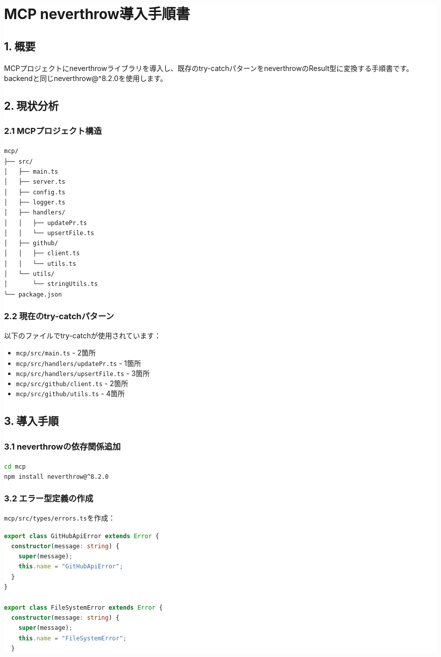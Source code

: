 # MCP neverthrow導入手順書

## 1. 概要
MCPプロジェクトにneverthrowライブラリを導入し、既存のtry-catchパターンをneverthrowのResult型に変換する手順書です。
backendと同じneverthrow@^8.2.0を使用します。

## 2. 現状分析

### 2.1 MCPプロジェクト構造
```
mcp/
├── src/
│   ├── main.ts
│   ├── server.ts
│   ├── config.ts
│   ├── logger.ts
│   ├── handlers/
│   │   ├── updatePr.ts
│   │   └── upsertFile.ts
│   ├── github/
│   │   ├── client.ts
│   │   └── utils.ts
│   └── utils/
│       └── stringUtils.ts
└── package.json
```

### 2.2 現在のtry-catchパターン
以下のファイルでtry-catchが使用されています：
- `mcp/src/main.ts` - 2箇所
- `mcp/src/handlers/updatePr.ts` - 1箇所
- `mcp/src/handlers/upsertFile.ts` - 3箇所
- `mcp/src/github/client.ts` - 2箇所
- `mcp/src/github/utils.ts` - 4箇所

## 3. 導入手順

### 3.1 neverthrowの依存関係追加

```bash
cd mcp
npm install neverthrow@^8.2.0
```

### 3.2 エラー型定義の作成

`mcp/src/types/errors.ts`を作成：

```typescript
export class GitHubApiError extends Error {
  constructor(message: string) {
    super(message);
    this.name = "GitHubApiError";
  }
}

export class FileSystemError extends Error {
  constructor(message: string) {
    super(message);
    this.name = "FileSystemError";
  }
```